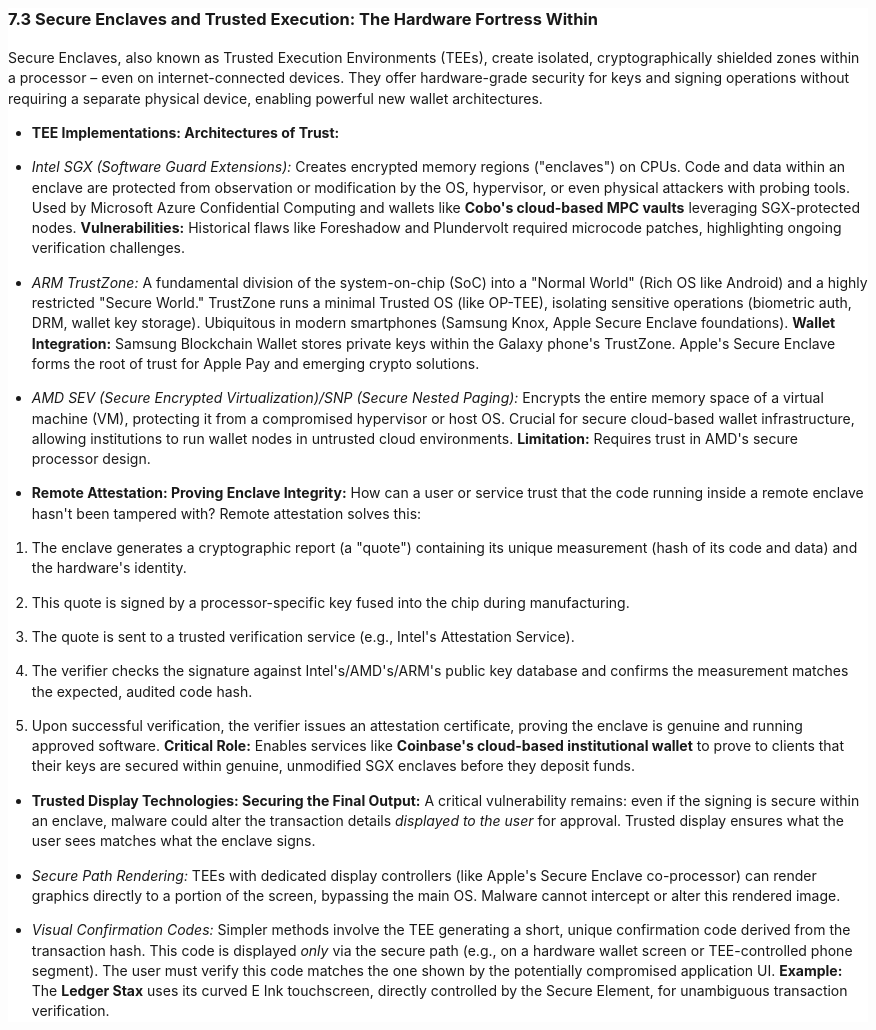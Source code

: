 ### 7.3 Secure Enclaves and Trusted Execution: The Hardware Fortress Within

Secure Enclaves, also known as Trusted Execution Environments (TEEs), create isolated, cryptographically shielded zones within a processor – even on internet-connected devices. They offer hardware-grade security for keys and signing operations without requiring a separate physical device, enabling powerful new wallet architectures.

*   **TEE Implementations: Architectures of Trust:**

*   *Intel SGX (Software Guard Extensions):* Creates encrypted memory regions ("enclaves") on CPUs. Code and data within an enclave are protected from observation or modification by the OS, hypervisor, or even physical attackers with probing tools. Used by Microsoft Azure Confidential Computing and wallets like **Cobo's cloud-based MPC vaults** leveraging SGX-protected nodes. **Vulnerabilities:** Historical flaws like Foreshadow and Plundervolt required microcode patches, highlighting ongoing verification challenges.

*   *ARM TrustZone:* A fundamental division of the system-on-chip (SoC) into a "Normal World" (Rich OS like Android) and a highly restricted "Secure World." TrustZone runs a minimal Trusted OS (like OP-TEE), isolating sensitive operations (biometric auth, DRM, wallet key storage). Ubiquitous in modern smartphones (Samsung Knox, Apple Secure Enclave foundations). **Wallet Integration:** Samsung Blockchain Wallet stores private keys within the Galaxy phone's TrustZone. Apple's Secure Enclave forms the root of trust for Apple Pay and emerging crypto solutions.

*   *AMD SEV (Secure Encrypted Virtualization)/SNP (Secure Nested Paging):* Encrypts the entire memory space of a virtual machine (VM), protecting it from a compromised hypervisor or host OS. Crucial for secure cloud-based wallet infrastructure, allowing institutions to run wallet nodes in untrusted cloud environments. **Limitation:** Requires trust in AMD's secure processor design.

*   **Remote Attestation: Proving Enclave Integrity:** How can a user or service trust that the code running inside a remote enclave hasn't been tampered with? Remote attestation solves this:

1.  The enclave generates a cryptographic report (a "quote") containing its unique measurement (hash of its code and data) and the hardware's identity.

2.  This quote is signed by a processor-specific key fused into the chip during manufacturing.

3.  The quote is sent to a trusted verification service (e.g., Intel's Attestation Service).

4.  The verifier checks the signature against Intel's/AMD's/ARM's public key database and confirms the measurement matches the expected, audited code hash.

5.  Upon successful verification, the verifier issues an attestation certificate, proving the enclave is genuine and running approved software. **Critical Role:** Enables services like **Coinbase's cloud-based institutional wallet** to prove to clients that their keys are secured within genuine, unmodified SGX enclaves before they deposit funds.

*   **Trusted Display Technologies: Securing the Final Output:** A critical vulnerability remains: even if the signing is secure within an enclave, malware could alter the transaction details *displayed to the user* for approval. Trusted display ensures what the user sees matches what the enclave signs.

*   *Secure Path Rendering:* TEEs with dedicated display controllers (like Apple's Secure Enclave co-processor) can render graphics directly to a portion of the screen, bypassing the main OS. Malware cannot intercept or alter this rendered image.

*   *Visual Confirmation Codes:* Simpler methods involve the TEE generating a short, unique confirmation code derived from the transaction hash. This code is displayed *only* via the secure path (e.g., on a hardware wallet screen or TEE-controlled phone segment). The user must verify this code matches the one shown by the potentially compromised application UI. **Example:** The **Ledger Stax** uses its curved E Ink touchscreen, directly controlled by the Secure Element, for unambiguous transaction verification.
